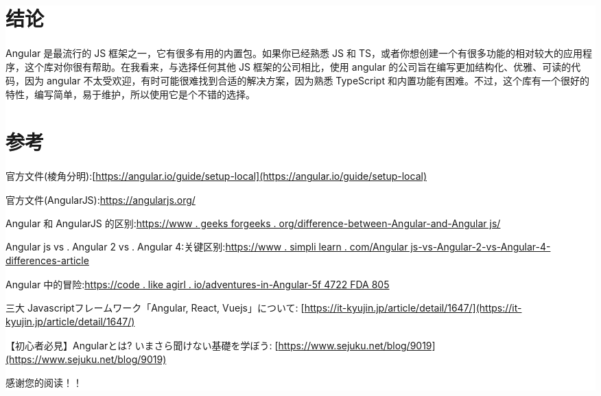 # 结论

Angular 是最流行的 JS 框架之一，它有很多有用的内置包。如果你已经熟悉 JS 和 TS，或者你想创建一个有很多功能的相对较大的应用程序，这个库对你很有帮助。在我看来，与选择任何其他 JS 框架的公司相比，使用 angular 的公司旨在编写更加结构化、优雅、可读的代码，因为 angular 不太受欢迎，有时可能很难找到合适的解决方案，因为熟悉 TypeScript 和内置功能有困难。不过，这个库有一个很好的特性，编写简单，易于维护，所以使用它是个不错的选择。

# 参考

官方文件(棱角分明):[https://angular.io/guide/setup-local](https://angular.io/guide/setup-local)

官方文件(AngularJS):https://angularjs.org/

Angular 和 AngularJS 的区别:[https://www . geeks forgeeks . org/difference-between-Angular-and-Angular js/](https://www.geeksforgeeks.org/difference-between-angular-and-angularjs/)

Angular js vs . Angular 2 vs . Angular 4:关键区别:[https://www . simpli learn . com/Angular js-vs-Angular-2-vs-Angular-4-differences-article](https://www.simplilearn.com/angularjs-vs-angular-2-vs-angular-4-differences-article)

Angular 中的冒险:[https://code . like agirl . io/adventures-in-Angular-5f 4722 FDA 805](https://code.likeagirl.io/adventures-in-angular-5f4722fda805)

三大 Javascriptフレームワーク「Angular, React, Vuejs」について: [https://it-kyujin.jp/article/detail/1647/](https://it-kyujin.jp/article/detail/1647/)

【初心者必見】Angularとは? いまさら聞けない基礎を学ぼう: [https://www.sejuku.net/blog/9019](https://www.sejuku.net/blog/9019)

感谢您的阅读！！